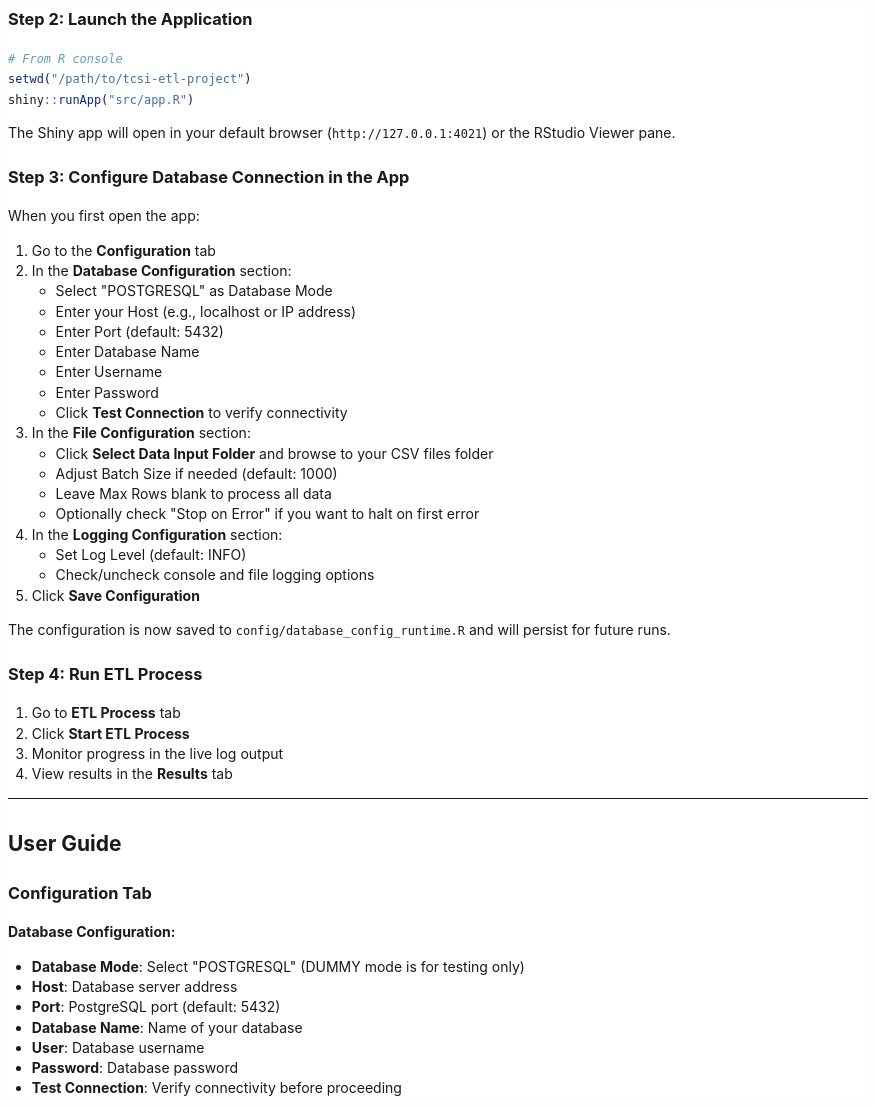 ### Step 2: Launch the Application

```r
# From R console
setwd("/path/to/tcsi-etl-project")
shiny::runApp("src/app.R")
```

The Shiny app will open in your default browser (`http://127.0.0.1:4021`) or the RStudio Viewer pane.

### Step 3: Configure Database Connection in the App

When you first open the app:
1. Go to the **Configuration** tab
2. In the **Database Configuration** section:
   - Select "POSTGRESQL" as Database Mode
   - Enter your Host (e.g., localhost or IP address)
   - Enter Port (default: 5432)
   - Enter Database Name
   - Enter Username
   - Enter Password
   - Click **Test Connection** to verify connectivity
3. In the **File Configuration** section:
   - Click **Select Data Input Folder** and browse to your CSV files folder
   - Adjust Batch Size if needed (default: 1000)
   - Leave Max Rows blank to process all data
   - Optionally check "Stop on Error" if you want to halt on first error
4. In the **Logging Configuration** section:
   - Set Log Level (default: INFO)
   - Check/uncheck console and file logging options
5. Click **Save Configuration**

The configuration is now saved to `config/database_config_runtime.R` and will persist for future runs.

### Step 4: Run ETL Process

1. Go to **ETL Process** tab
2. Click **Start ETL Process**
3. Monitor progress in the live log output
4. View results in the **Results** tab

---

## User Guide

### Configuration Tab

**Database Configuration:**
- **Database Mode**: Select "POSTGRESQL" (DUMMY mode is for testing only)
- **Host**: Database server address
- **Port**: PostgreSQL port (default: 5432)
- **Database Name**: Name of your database
- **User**: Database username
- **Password**: Database password
- **Test Connection**: Verify connectivity before proceeding

